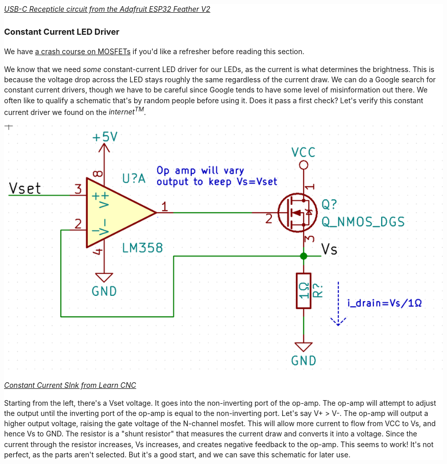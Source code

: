 [*USB-C Recepticle circuit from the Adafruit ESP32 Feather V2*](https://cdn-learn.adafruit.com/assets/assets/000/109/518/original/adafruit_products_FV2_sch.png?1646779441)

### Constant Current LED Driver

We have [a crash course on MOSFETs](#a-crash-course-on-mosfets) if you'd like a refresher before reading this section.

We know that we need *some* constant-current LED driver for our LEDs, as the current is what determines the brightness. This is because the voltage drop across the LED stays roughly the same regardless of the current draw. We can do a Google search for constant current drivers, though we have to be careful since Google tends to have some level of misinformation out there. We often like to qualify a schematic that's by random people before using it. Does it pass a first check? Let's verify this constant current driver we found on the $internet ^{TM}$.  

![Constant Current Sink Schematic](/lectures/lecture_01/CCSink.png)

[*Constant Current SInk from Learn CNC*](https://learn-cnc.com/mini-circuit-1-constant-current-sink/)

Starting from the left, there's a Vset voltage. It goes into the non-inverting port of the op-amp. The op-amp will attempt to adjust the output until the inverting port of the op-amp is equal to the non-inverting port. Let's say V+ > V-. The op-amp will output a higher output voltage, raising the gate voltage of the N-channel mosfet. This will allow more current to flow from VCC to Vs, and hence Vs to GND. The resistor is a "shunt resistor" that measures the current draw and converts it into a voltage. Since the current through the resistor increases, Vs increases, and creates negative feedback to the op-amp. This seems to work! It's not perfect, as the parts aren't selected. But it's a good start, and we can save this schematic for later use. 
